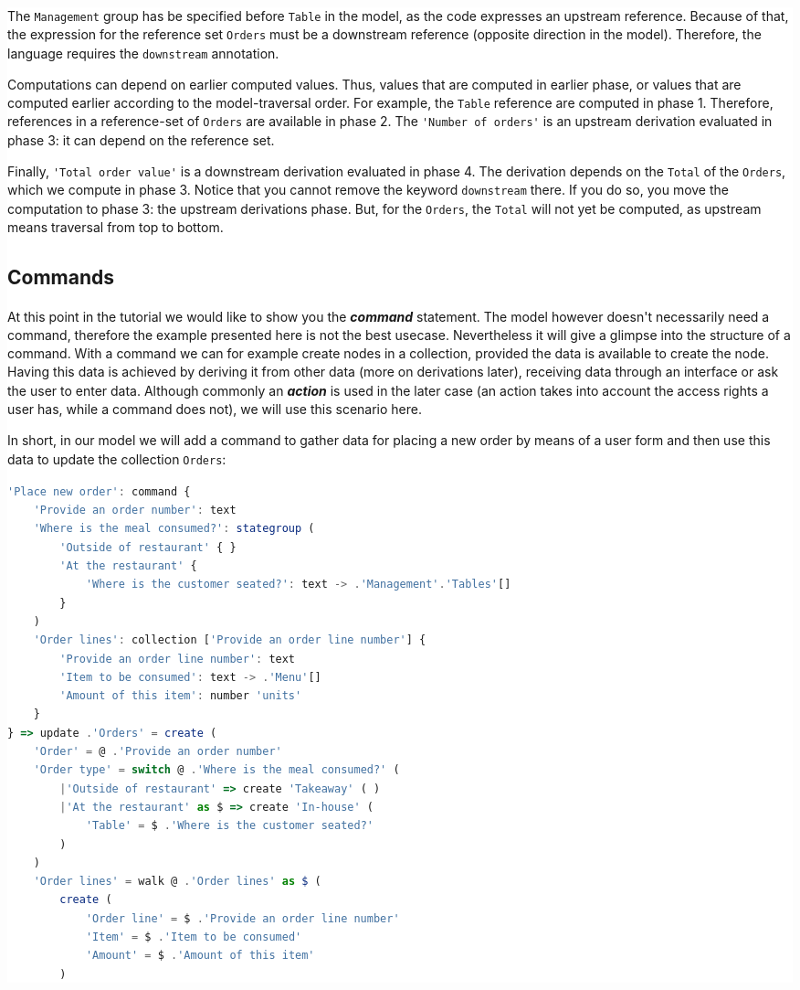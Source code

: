 The `Management` group has be specified before `Table` in the model, as the code expresses an upstream reference.
Because of that, the expression for the reference set `Orders` must be a downstream reference (opposite direction in the model).
Therefore, the language requires the `downstream` annotation.

Computations can depend on earlier computed values.
Thus, values that are computed in earlier phase, or values that are computed earlier according to the model-traversal order.
For example, the `Table` reference are computed in phase 1.
Therefore, references in a reference-set of `Orders` are available in phase 2.
The `'Number of orders'` is an upstream derivation evaluated in phase 3: it can depend on the reference set.

Finally, `'Total order value'` is a downstream derivation evaluated in phase 4.
The derivation depends on the `Total` of the `Orders`, which we compute in phase 3.
Notice that you cannot remove the keyword `downstream` there.
If you do so, you move the computation to phase 3: the upstream derivations phase.
But, for the `Orders`, the `Total` will not yet be computed, as upstream means traversal from top to bottom.


## Commands
At this point in the tutorial we would like to show you the ***command*** statement.
The model however doesn't necessarily need a command, therefore the example presented here is not the best usecase.
Nevertheless it will give a glimpse into the structure of a command.
With a command we can for example create nodes in a collection, provided the data is available to create the node.
Having this data is achieved by deriving it from other data (more on derivations later), receiving data through an interface or ask the user to enter data.
Although commonly an ***action*** is used in the later case (an action takes into account the access rights a user has, while a command does not), we will use this scenario here.

In short, in our model we will add a command to gather data for placing a new order by means of a user form and then use this data to update the collection `Orders`:

```js
'Place new order': command {
	'Provide an order number': text
	'Where is the meal consumed?': stategroup (
		'Outside of restaurant' { }
		'At the restaurant' {
			'Where is the customer seated?': text -> .'Management'.'Tables'[]
		}
	)
	'Order lines': collection ['Provide an order line number'] {
		'Provide an order line number': text
		'Item to be consumed': text -> .'Menu'[]
		'Amount of this item': number 'units'
	}
} => update .'Orders' = create (
	'Order' = @ .'Provide an order number'
	'Order type' = switch @ .'Where is the meal consumed?' (
		|'Outside of restaurant' => create 'Takeaway' ( )
		|'At the restaurant' as $ => create 'In-house' (
			'Table' = $ .'Where is the customer seated?'
		)
	)
	'Order lines' = walk @ .'Order lines' as $ (
		create (
			'Order line' = $ .'Provide an order line number'
			'Item' = $ .'Item to be consumed'
			'Amount' = $ .'Amount of this item'
		)
```